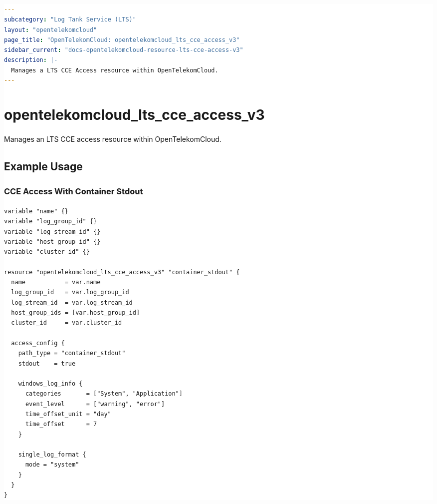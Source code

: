 ```yaml
---
subcategory: "Log Tank Service (LTS)"
layout: "opentelekomcloud"
page_title: "OpenTelekomCloud: opentelekomcloud_lts_cce_access_v3"
sidebar_current: "docs-opentelekomcloud-resource-lts-cce-access-v3"
description: |-
  Manages a LTS CCE Access resource within OpenTelekomCloud.
---
```

# opentelekomcloud_lts_cce_access_v3

Manages an LTS CCE access resource within OpenTelekomCloud.

## Example Usage

### CCE Access With Container Stdout

```hcl
variable "name" {}
variable "log_group_id" {}
variable "log_stream_id" {}
variable "host_group_id" {}
variable "cluster_id" {}

resource "opentelekomcloud_lts_cce_access_v3" "container_stdout" {
  name           = var.name
  log_group_id   = var.log_group_id
  log_stream_id  = var.log_stream_id
  host_group_ids = [var.host_group_id]
  cluster_id     = var.cluster_id

  access_config {
    path_type = "container_stdout"
    stdout    = true

    windows_log_info {
      categories       = ["System", "Application"]
      event_level      = ["warning", "error"]
      time_offset_unit = "day"
      time_offset      = 7
    }

    single_log_format {
      mode = "system"
    }
  }
}
```

